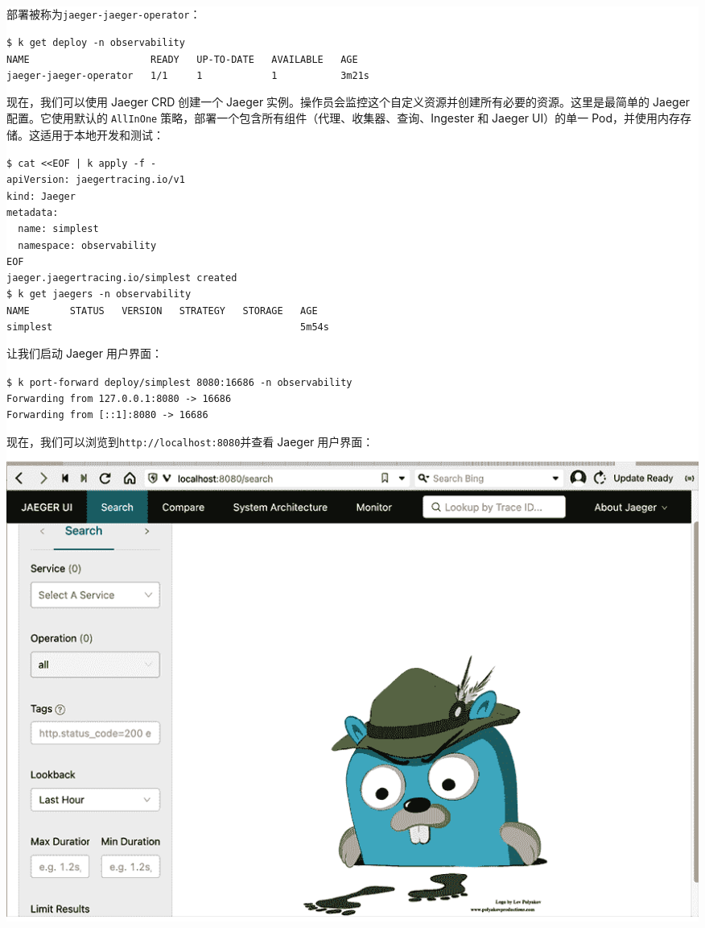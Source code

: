 部署被称为`jaeger-jaeger-operator`：

```
$ k get deploy -n observability
NAME                     READY   UP-TO-DATE   AVAILABLE   AGE
jaeger-jaeger-operator   1/1     1            1           3m21s 
```

现在，我们可以使用 Jaeger CRD 创建一个 Jaeger 实例。操作员会监控这个自定义资源并创建所有必要的资源。这里是最简单的 Jaeger 配置。它使用默认的 `AllInOne` 策略，部署一个包含所有组件（代理、收集器、查询、Ingester 和 Jaeger UI）的单一 Pod，并使用内存存储。这适用于本地开发和测试：

```
$ cat <<EOF | k apply -f -
apiVersion: jaegertracing.io/v1
kind: Jaeger
metadata:
  name: simplest
  namespace: observability
EOF
jaeger.jaegertracing.io/simplest created
$ k get jaegers -n observability
NAME       STATUS   VERSION   STRATEGY   STORAGE   AGE
simplest                                           5m54s 
```

让我们启动 Jaeger 用户界面：

```
$ k port-forward deploy/simplest 8080:16686 -n observability
Forwarding from 127.0.0.1:8080 -> 16686
Forwarding from [::1]:8080 -> 16686 
```

现在，我们可以浏览到`http://localhost:8080`并查看 Jaeger 用户界面：

![](img/B18998_13_13.png)
